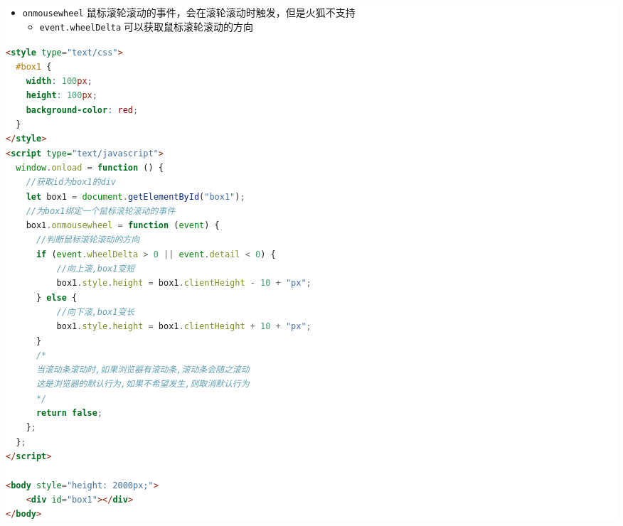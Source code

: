 * `onmousewheel` 鼠标滚轮滚动的事件，会在滚轮滚动时触发，但是火狐不支持
  * `event.wheelDelta` 可以获取鼠标滚轮滚动的方向

```html
<style type="text/css">
  #box1 {
    width: 100px;
    height: 100px;
    background-color: red;
  }
</style>
<script type="text/javascript">
  window.onload = function () {
    //获取id为box1的div
    let box1 = document.getElementById("box1");
    //为box1绑定一个鼠标滚轮滚动的事件
    box1.onmousewheel = function (event) {
      //判断鼠标滚轮滚动的方向
      if (event.wheelDelta > 0 || event.detail < 0) {
          //向上滚,box1变短
          box1.style.height = box1.clientHeight - 10 + "px";
      } else {
          //向下滚,box1变长
          box1.style.height = box1.clientHeight + 10 + "px";
      }
      /* 
      当滚动条滚动时,如果浏览器有滚动条,滚动条会随之滚动
      这是浏览器的默认行为,如果不希望发生,则取消默认行为
      */
      return false;
    };
  };
</script>

<body style="height: 2000px;">
    <div id="box1"></div>
</body>
```
